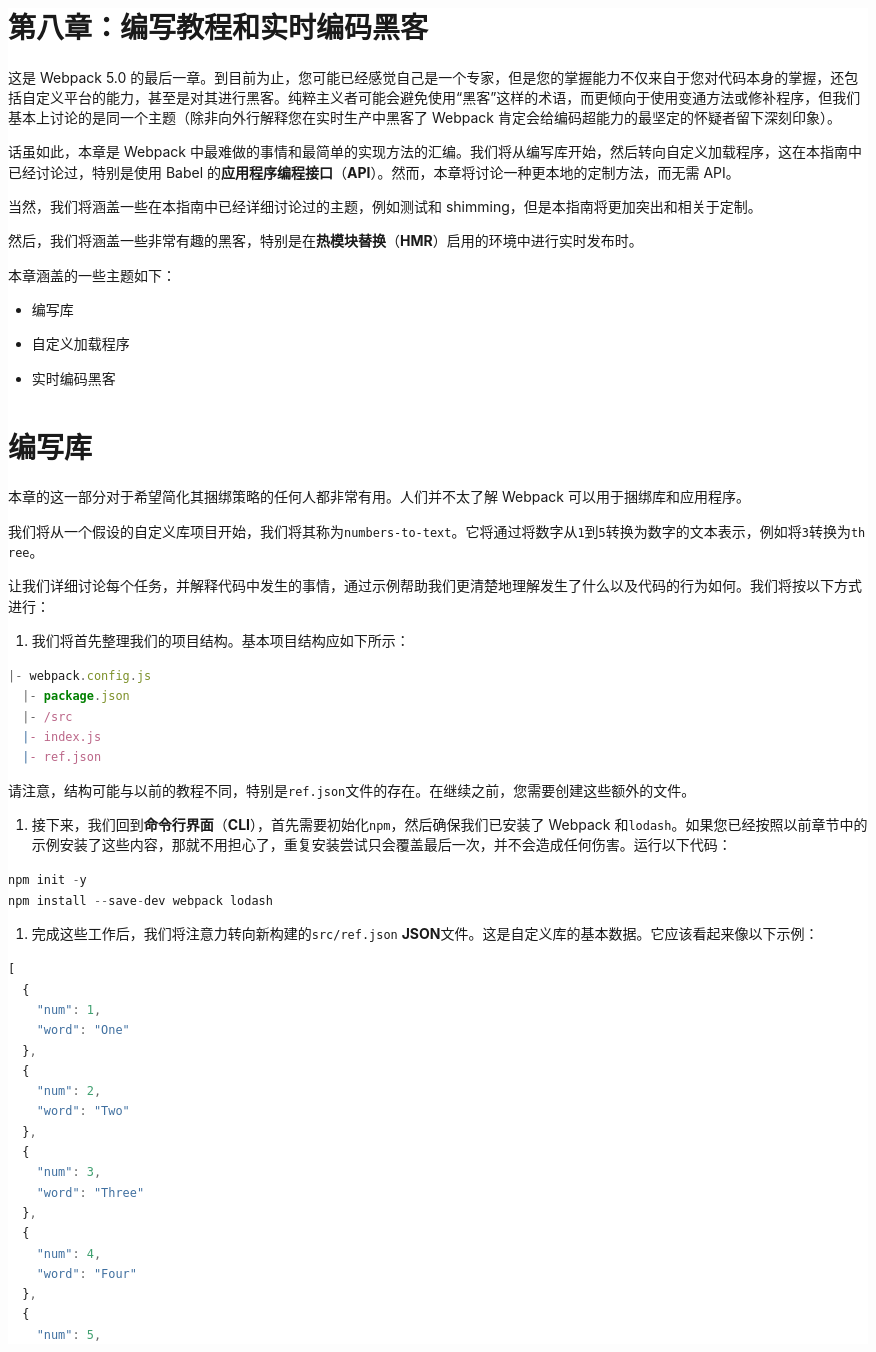 # 第八章：编写教程和实时编码黑客

这是 Webpack 5.0 的最后一章。到目前为止，您可能已经感觉自己是一个专家，但是您的掌握能力不仅来自于您对代码本身的掌握，还包括自定义平台的能力，甚至是对其进行黑客。纯粹主义者可能会避免使用“黑客”这样的术语，而更倾向于使用变通方法或修补程序，但我们基本上讨论的是同一个主题（除非向外行解释您在实时生产中黑客了 Webpack 肯定会给编码超能力的最坚定的怀疑者留下深刻印象）。

话虽如此，本章是 Webpack 中最难做的事情和最简单的实现方法的汇编。我们将从编写库开始，然后转向自定义加载程序，这在本指南中已经讨论过，特别是使用 Babel 的**应用程序编程接口**（**API**）。然而，本章将讨论一种更本地的定制方法，而无需 API。

当然，我们将涵盖一些在本指南中已经详细讨论过的主题，例如测试和 shimming，但是本指南将更加突出和相关于定制。

然后，我们将涵盖一些非常有趣的黑客，特别是在**热模块替换**（**HMR**）启用的环境中进行实时发布时。

本章涵盖的一些主题如下：

+   编写库

+   自定义加载程序

+   实时编码黑客

# 编写库

本章的这一部分对于希望简化其捆绑策略的任何人都非常有用。人们并不太了解 Webpack 可以用于捆绑库和应用程序。

我们将从一个假设的自定义库项目开始，我们将其称为`numbers-to-text`。它将通过将数字从`1`到`5`转换为数字的文本表示，例如将`3`转换为`three`。

让我们详细讨论每个任务，并解释代码中发生的事情，通过示例帮助我们更清楚地理解发生了什么以及代码的行为如何。我们将按以下方式进行：

1.  我们将首先整理我们的项目结构。基本项目结构应如下所示：

```js
|- webpack.config.js
  |- package.json
  |- /src
  |- index.js
  |- ref.json
```

请注意，结构可能与以前的教程不同，特别是`ref.json`文件的存在。在继续之前，您需要创建这些额外的文件。

1.  接下来，我们回到**命令行界面**（**CLI**），首先需要初始化`npm`，然后确保我们已安装了 Webpack 和`lodash`。如果您已经按照以前章节中的示例安装了这些内容，那就不用担心了，重复安装尝试只会覆盖最后一次，并不会造成任何伤害。运行以下代码：

```js
npm init -y
npm install --save-dev webpack lodash
```

1.  完成这些工作后，我们将注意力转向新构建的`src/ref.json` **JSON**文件。这是自定义库的基本数据。它应该看起来像以下示例：

```js
[
  {
    "num": 1,
    "word": "One"
  },
  {
    "num": 2,
    "word": "Two"
  },
  {
    "num": 3,
    "word": "Three"
  },
  {
    "num": 4,
    "word": "Four"
  },
  {
    "num": 5,
```